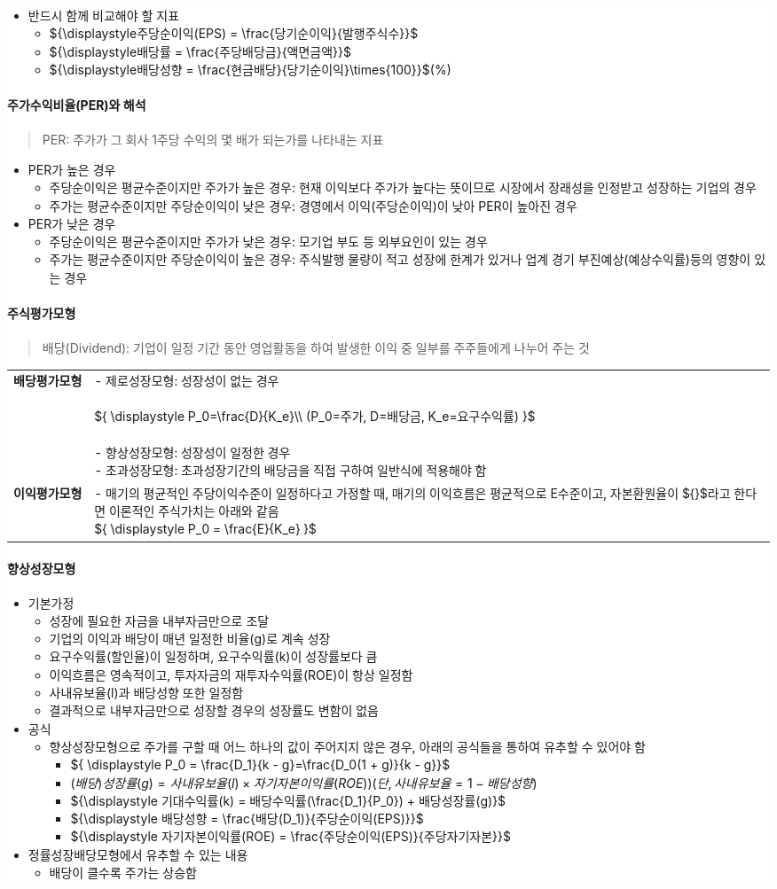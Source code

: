 * 반드시 함께 비교해야 할 지표
  * ${\displaystyle주당순이익(EPS) = \frac{당기순이익}{발행주식수}}$
  * ${\displaystyle배당률 = \frac{주당배당금}{액면금액}}$
  * ${\displaystyle배당성향 = \frac{현금배당}{당기순이익}\times{100}}$(%)

#### 주가수익비율(PER)와 해석
> PER: 주가가 그 회사 1주당 수익의 몇 배가 되는가를 나타내는 지표 

* PER가 높은 경우 
  * 주당순이익은 평균수준이지만 주가가 높은 경우: 현재 이익보다 주가가 높다는 뜻이므로 시장에서 장래성을 인정받고 성장하는 기업의 경우 
  * 주가는 평균수준이지만 주당순이익이 낮은 경우: 경영에서 이익(주당순이익)이 낮아 PER이 높아진 경우 
* PER가 낮은 경우 
  * 주당순이익은 평균수준이지만 주가가 낮은 경우: 모기업 부도 등 외부요인이 있는 경우 
  * 주가는 평균수준이지만 주당순이익이 높은 경우: 주식발행 물량이 적고 성장에 한계가 있거나 업계 경기 부진예상(예상수익률)등의 영향이 있는 경우 

#### 주식평가모형
> 배당(Dividend): 기업이 일정 기간 동안 영업활동을 하여 발생한 이익 중 일부를 주주들에게 나누어 주는 것

<table>
    <tbody>
        <tr style="white-space:nowrap;">
            <td><b>배당평가모형</b></td>
            <td>
            - 제로성장모형: 성장성이 없는 경우<br><br>
            ${
                \displaystyle 
                P_0=\frac{D}{K_e}\\
                (P_0=주가, D=배당금, K_e=요구수익률)
            }$<br><br>
            - 향상성장모형: 성장성이 일정한 경우<br/>
            - 초과성장모형: 초과성장기간의 배당금을 직접 구하여 일반식에 적용해야 함<br/>
            </td>
        </tr>
        <tr>
            <td><b>이익평가모형</b></td>
            <td>
            - 매기의 평균적인 주당이익수준이 일정하다고 가정할 때, 매기의 이익흐름은 평균적으로 E수준이고, 자본환원율이 ${}$라고 한다면 이론적인 주식가치는 아래와 같음<br/>
            ${
                \displaystyle 
                P_0 = \frac{E}{K_e}
            }$
            </td>
        </tr>
    </tbody>
</table>

#### 향상성장모형 
* 기본가정
  * 성장에 필요한 자금을 내부자금만으로 조달
  * 기업의 이익과 배당이 매년 일정한 비율(g)로 계속 성장 
  * 요구수익률(할인율)이 일정하며, 요구수익률(k)이 성장률보다 큼 
  * 이익흐름은 영속적이고, 투자자금의 재투자수익률(ROE)이 항상 일정함 
  * 사내유보율(l)과 배당성향 또한 일정함 
  * 결과적으로 내부자금만으로 성장할 경우의 성장률도 변함이 없음 
* 공식 
  * 향상성장모형으로 주가를 구할 때 어느 하나의 값이 주어지지 않은 경우, 아래의 공식들을 통하여 유추할 수 있어야 함 
    * ${
    \displaystyle
    P_0 = \frac{D_1}{k - g}=\frac{D_0(1 + g)}{k - g}}$
    * ${\displaystyle (배당)성장률(g) = 사내유보율(l)\times{자기자본이익률(ROE)})(단, 사내유보율 = 1 - 배당성향)}$
    * ${\displaystyle 기대수익률(k) = 배당수익률(\frac{D_1}{P_0}) + 배당성장률(g)}$
    * ${\displaystyle 배당성향 = \frac{배당(D_1)}{주당순이익(EPS)}}$
    * ${\displaystyle 자기자본이익률(ROE) = \frac{주당순이익(EPS)}{주당자기자본}}$
* 정률성장배당모형에서 유추할 수 있는 내용 
  * 배당이 클수록 주가는 상승함 